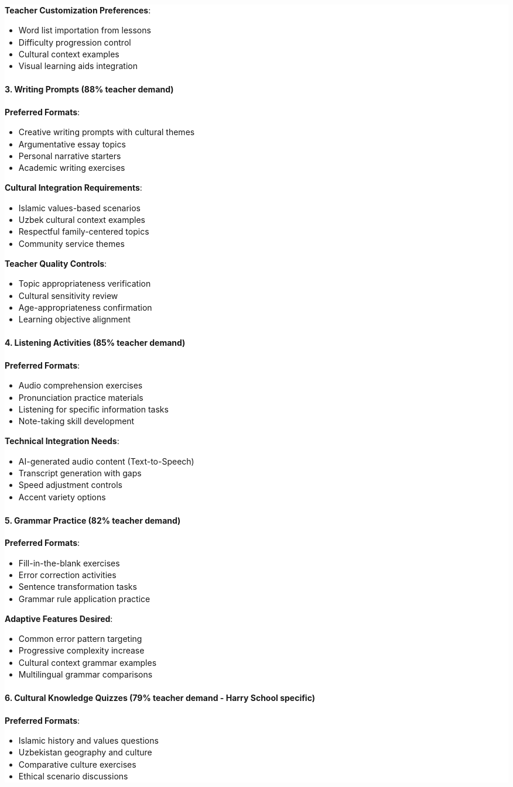 **Teacher Customization Preferences**:
- Word list importation from lessons
- Difficulty progression control
- Cultural context examples
- Visual learning aids integration

#### 3. Writing Prompts (88% teacher demand)
**Preferred Formats**:
- Creative writing prompts with cultural themes
- Argumentative essay topics
- Personal narrative starters
- Academic writing exercises

**Cultural Integration Requirements**:
- Islamic values-based scenarios
- Uzbek cultural context examples
- Respectful family-centered topics
- Community service themes

**Teacher Quality Controls**:
- Topic appropriateness verification
- Cultural sensitivity review
- Age-appropriateness confirmation
- Learning objective alignment

#### 4. Listening Activities (85% teacher demand)
**Preferred Formats**:
- Audio comprehension exercises
- Pronunciation practice materials
- Listening for specific information tasks
- Note-taking skill development

**Technical Integration Needs**:
- AI-generated audio content (Text-to-Speech)
- Transcript generation with gaps
- Speed adjustment controls
- Accent variety options

#### 5. Grammar Practice (82% teacher demand)
**Preferred Formats**:
- Fill-in-the-blank exercises
- Error correction activities
- Sentence transformation tasks
- Grammar rule application practice

**Adaptive Features Desired**:
- Common error pattern targeting
- Progressive complexity increase
- Cultural context grammar examples
- Multilingual grammar comparisons

#### 6. Cultural Knowledge Quizzes (79% teacher demand - Harry School specific)
**Preferred Formats**:
- Islamic history and values questions
- Uzbekistan geography and culture
- Comparative culture exercises
- Ethical scenario discussions
